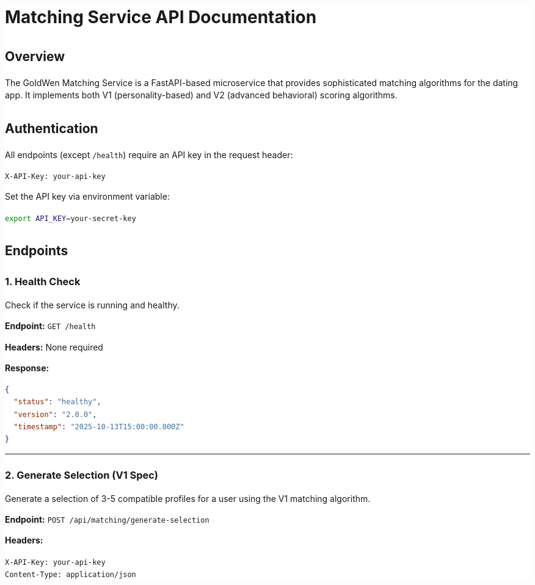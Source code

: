 # Matching Service API Documentation

## Overview

The GoldWen Matching Service is a FastAPI-based microservice that provides sophisticated matching algorithms for the dating app. It implements both V1 (personality-based) and V2 (advanced behavioral) scoring algorithms.

## Authentication

All endpoints (except `/health`) require an API key in the request header:

```
X-API-Key: your-api-key
```

Set the API key via environment variable:
```bash
export API_KEY=your-secret-key
```

## Endpoints

### 1. Health Check

Check if the service is running and healthy.

**Endpoint:** `GET /health`

**Headers:** None required

**Response:**
```json
{
  "status": "healthy",
  "version": "2.0.0",
  "timestamp": "2025-10-13T15:00:00.000Z"
}
```

---

### 2. Generate Selection (V1 Spec)

Generate a selection of 3-5 compatible profiles for a user using the V1 matching algorithm.

**Endpoint:** `POST /api/matching/generate-selection`

**Headers:**
```
X-API-Key: your-api-key
Content-Type: application/json
```
